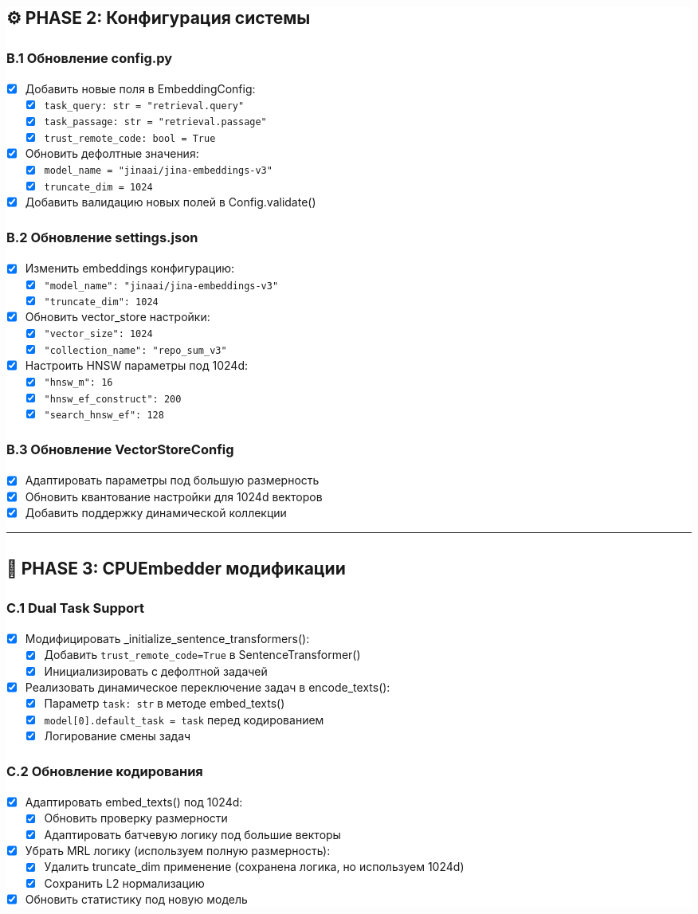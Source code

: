 ## ⚙️ **PHASE 2: Конфигурация системы**

### B.1 Обновление config.py
- [x] Добавить новые поля в EmbeddingConfig:
  - [x] `task_query: str = "retrieval.query"`
  - [x] `task_passage: str = "retrieval.passage"`
  - [x] `trust_remote_code: bool = True`
- [x] Обновить дефолтные значения:
  - [x] `model_name = "jinaai/jina-embeddings-v3"`
  - [x] `truncate_dim = 1024`
- [x] Добавить валидацию новых полей в Config.validate()

### B.2 Обновление settings.json
- [x] Изменить embeddings конфигурацию:
  - [x] `"model_name": "jinaai/jina-embeddings-v3"`
  - [x] `"truncate_dim": 1024`
- [x] Обновить vector_store настройки:
  - [x] `"vector_size": 1024`
  - [x] `"collection_name": "repo_sum_v3"`
- [x] Настроить HNSW параметры под 1024d:
  - [x] `"hnsw_m": 16`
  - [x] `"hnsw_ef_construct": 200`
  - [x] `"search_hnsw_ef": 128`

### B.3 Обновление VectorStoreConfig
- [x] Адаптировать параметры под большую размерность
- [x] Обновить квантование настройки для 1024d векторов
- [x] Добавить поддержку динамической коллекции

---

## 🔄 **PHASE 3: CPUEmbedder модификации**

### C.1 Dual Task Support
- [x] Модифицировать _initialize_sentence_transformers():
  - [x] Добавить `trust_remote_code=True` в SentenceTransformer()
  - [x] Инициализировать с дефолтной задачей
- [x] Реализовать динамическое переключение задач в encode_texts():
  - [x] Параметр `task: str` в методе embed_texts()
  - [x] `model[0].default_task = task` перед кодированием
  - [x] Логирование смены задач

### C.2 Обновление кодирования
- [x] Адаптировать embed_texts() под 1024d:
  - [x] Обновить проверку размерности
  - [x] Адаптировать батчевую логику под большие векторы
- [x] Убрать MRL логику (используем полную размерность):
  - [x] Удалить truncate_dim применение (сохранена логика, но используем 1024d)
  - [x] Сохранить L2 нормализацию
- [x] Обновить статистику под новую модель

